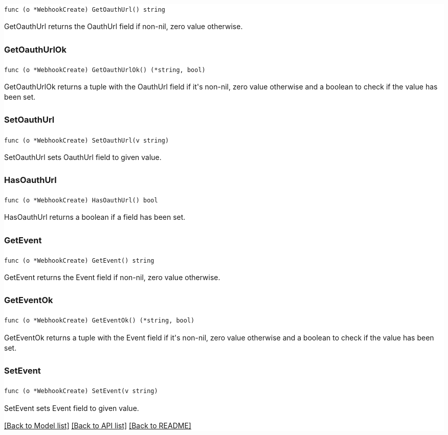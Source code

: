 `func (o *WebhookCreate) GetOauthUrl() string`

GetOauthUrl returns the OauthUrl field if non-nil, zero value otherwise.

### GetOauthUrlOk

`func (o *WebhookCreate) GetOauthUrlOk() (*string, bool)`

GetOauthUrlOk returns a tuple with the OauthUrl field if it's non-nil, zero value otherwise
and a boolean to check if the value has been set.

### SetOauthUrl

`func (o *WebhookCreate) SetOauthUrl(v string)`

SetOauthUrl sets OauthUrl field to given value.

### HasOauthUrl

`func (o *WebhookCreate) HasOauthUrl() bool`

HasOauthUrl returns a boolean if a field has been set.

### GetEvent

`func (o *WebhookCreate) GetEvent() string`

GetEvent returns the Event field if non-nil, zero value otherwise.

### GetEventOk

`func (o *WebhookCreate) GetEventOk() (*string, bool)`

GetEventOk returns a tuple with the Event field if it's non-nil, zero value otherwise
and a boolean to check if the value has been set.

### SetEvent

`func (o *WebhookCreate) SetEvent(v string)`

SetEvent sets Event field to given value.



[[Back to Model list]](../README.md#documentation-for-models) [[Back to API list]](../README.md#documentation-for-api-endpoints) [[Back to README]](../README.md)


